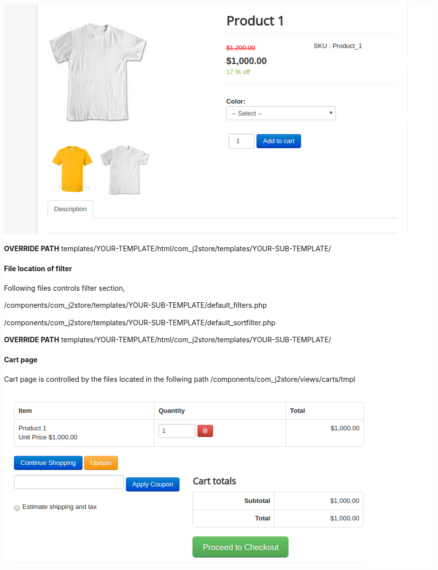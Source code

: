 ![](./assets/images/template_guide_product_view.png)

**OVERRIDE PATH**
templates/YOUR-TEMPLATE/html/com_j2store/templates/YOUR-SUB-TEMPLATE/

<a name="product_filter"></a>
#### File location of filter

Following files controls filter section,

/components/com_j2store/templates/YOUR-SUB-TEMPLATE/default_filters.php

/components/com_j2store/templates/YOUR-SUB-TEMPLATE/default_sortfilter.php

**OVERRIDE PATH**
templates/YOUR-TEMPLATE/html/com_j2store/templates/YOUR-SUB-TEMPLATE/

<a name="cart"></a>
#### Cart page

Cart page is controlled by the files located in the follwing path /components/com_j2store/views/carts/tmpl
![](./assets/images/template_guide_cart.png)
